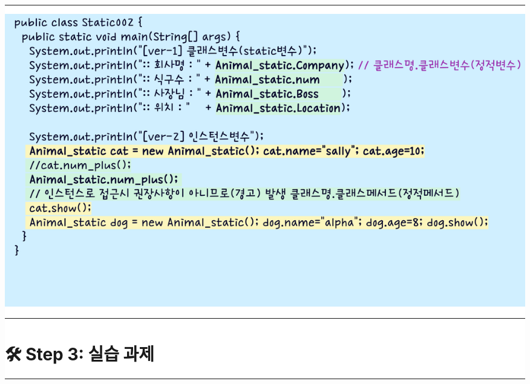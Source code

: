 

---

<img src="./chapter8-1/016.png" alt="method 016" width="100%" />



---  
  
# 🛠️ Step 3: 실습 과제
 




---

